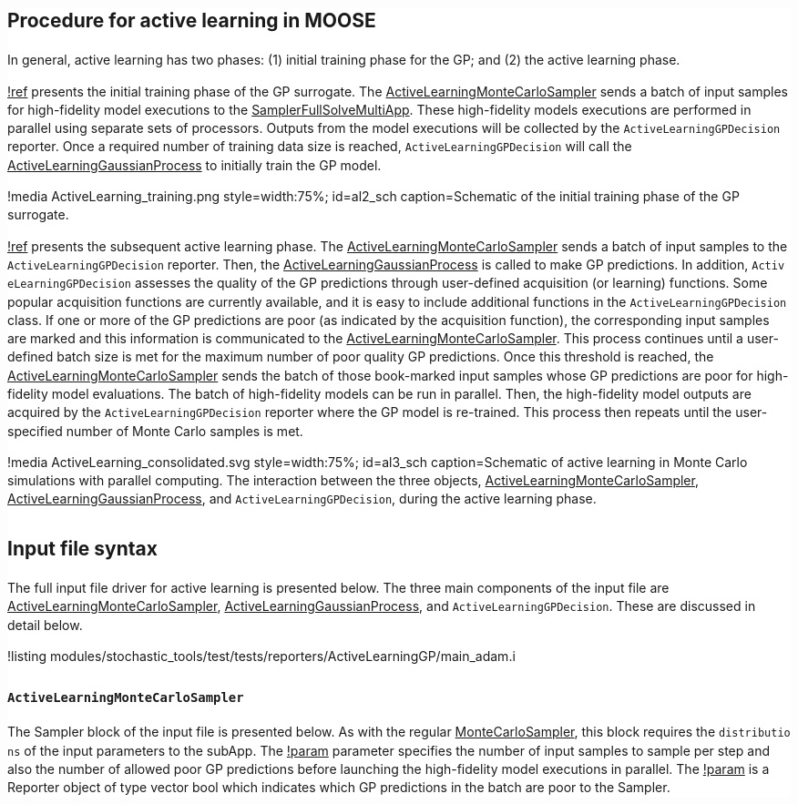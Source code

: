 ## Procedure for active learning in MOOSE

In general, active learning has two phases: (1) initial training phase for the GP; and (2) the active learning phase.

[!ref](al2_sch) presents the initial training phase of the GP surrogate. The [ActiveLearningMonteCarloSampler](ActiveLearningMonteCarloSampler.md) sends a batch of input samples for high-fidelity model executions to the [SamplerFullSolveMultiApp](SamplerFullSolveMultiApp.md). These high-fidelity models executions are performed in parallel using separate sets of processors. Outputs from the model executions will be collected by the `ActiveLearningGPDecision` reporter. Once a required number of training data size is reached, `ActiveLearningGPDecision` will call the [ActiveLearningGaussianProcess](ActiveLearningGaussianProcess.md) to initially train the GP model.

!media ActiveLearning_training.png style=width:75%; id=al2_sch caption=Schematic of the initial training phase of the GP surrogate.

[!ref](al3_sch) presents the subsequent active learning phase. The [ActiveLearningMonteCarloSampler](ActiveLearningMonteCarloSampler.md) sends a batch of input samples to the `ActiveLearningGPDecision` reporter. Then, the [ActiveLearningGaussianProcess](ActiveLearningGaussianProcess.md) is called to make GP predictions. In addition, `ActiveLearningGPDecision` assesses the quality of the GP predictions through user-defined acquisition (or learning) functions. Some popular acquisition functions are currently available, and it is easy to include additional functions in the `ActiveLearningGPDecision` class. If one or more of the GP predictions are poor (as indicated by the acquisition function), the corresponding input samples are marked and this information is communicated to the [ActiveLearningMonteCarloSampler](ActiveLearningMonteCarloSampler.md). This process continues until a user-defined batch size is met for the maximum number of poor quality GP predictions. Once this threshold is reached, the [ActiveLearningMonteCarloSampler](ActiveLearningMonteCarloSampler.md) sends the batch of those book-marked input samples whose GP predictions are poor for high-fidelity model evaluations. The batch of high-fidelity models can be run in parallel. Then, the high-fidelity model outputs are acquired by the `ActiveLearningGPDecision` reporter where the GP model is re-trained. This process then repeats until the user-specified number of Monte Carlo samples is met.

!media ActiveLearning_consolidated.svg style=width:75%; id=al3_sch caption=Schematic of active learning in Monte Carlo simulations with parallel computing. The interaction between the three objects, [ActiveLearningMonteCarloSampler](ActiveLearningMonteCarloSampler.md), [ActiveLearningGaussianProcess](ActiveLearningGaussianProcess.md), and `ActiveLearningGPDecision`, during the active learning phase.

## Input file syntax

The full input file driver for active learning is presented below. The three main components of the input file are [ActiveLearningMonteCarloSampler](ActiveLearningMonteCarloSampler.md), [ActiveLearningGaussianProcess](ActiveLearningGaussianProcess.md), and `ActiveLearningGPDecision`. These are discussed in detail below.

!listing modules/stochastic_tools/test/tests/reporters/ActiveLearningGP/main_adam.i

### `ActiveLearningMonteCarloSampler`

The Sampler block of the input file is presented below. As with the regular [MonteCarloSampler](MonteCarloSampler.md), this block requires the `distributions` of the input parameters to the subApp. The [!param](/Samplers/ActiveLearningMonteCarloSampler/num_batch) parameter specifies the number of input samples to sample per step and also the number of allowed poor GP predictions before launching the high-fidelity model executions in parallel. The [!param](/Samplers/ActiveLearningMonteCarloSampler/flag_sample) is a Reporter object of type vector bool which indicates which GP predictions in the batch are poor to the Sampler.
